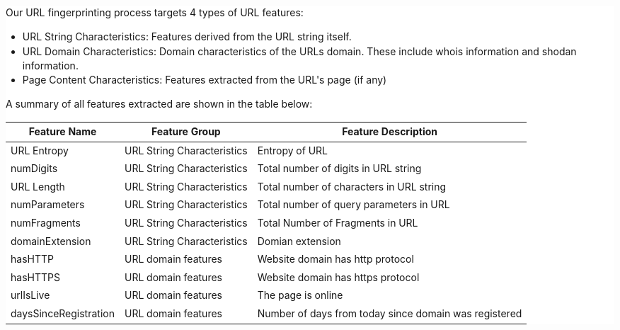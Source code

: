 Our URL fingerprinting process targets 4 types of URL features:
 - URL String Characteristics: Features derived from the URL string itself.
 - URL Domain Characteristics: Domain characteristics of the URLs domain. These include whois information and shodan information.
 - Page Content Characteristics: Features extracted from the URL's page (if any)

A summary of all features extracted are shown in the table below:

<table class="stripped" style="margin:auto;">
    <tr>
       <th>Feature Name</th>
       <th>Feature Group</th>
       <th>Feature Description</th>
   </tr>
    <tbody>
        <tr>
            <td>URL Entropy</td>
            <td>URL String Characteristics</td>
            <td>Entropy of URL</td>
        </tr>
        <tr>
            <td>numDigits</td>
            <td>URL String Characteristics</td>
            <td>Total number of digits in URL string</td>
        </tr>
        <tr>
            <td>URL Length</td>
            <td>URL String Characteristics</td>
            <td>Total number of characters in URL string</td>
        </tr>
        <tr>
            <td>numParameters</td>
            <td>URL String Characteristics</td>
            <td>Total number of query parameters in URL</td>
        </tr>
        <tr>
            <td>numFragments</td>
            <td>URL String Characteristics</td>   
            <td>Total Number of Fragments in URL</td>
        </tr>
        <tr>
            <td>domainExtension</td>
            <td>URL String Characteristics</td>
            <td>Domian extension</td>
        </tr>
        <tr>
            <td>hasHTTP</td>
            <td>URL domain features</td>
            <td>Website domain has http protocol</td>
        </tr>
        <tr>
            <td>hasHTTPS</td>
            <td>URL domain features</td>
            <td>Website domain has https protocol</td>
        </tr>
        <tr>
            <td>urlIsLive</td>
            <td>URL domain features</td>
            <td>The page is online</td>
        </tr>
        <tr>
            <td>daysSinceRegistration</td>
            <td>URL domain features</td>
            <td>Number of days from today since domain was registered</td>